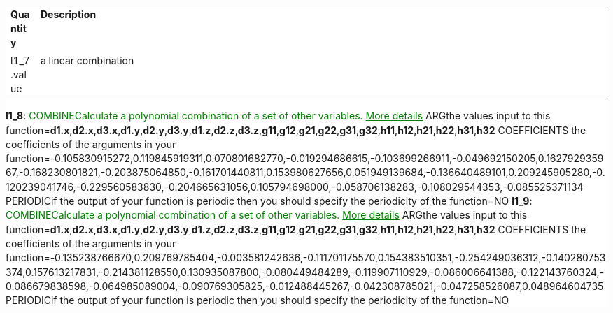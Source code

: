 <span style="display:none;" id="data/BA-DMPC.datl1_7">The COMBINE action with label <b>l1_7</b> calculates the following quantities:<table  align="center" frame="void" width="95%" cellpadding="5%"><tr><td width="5%"><b> Quantity </b>  </td><td><b> Description </b> </td></tr><tr><td width="5%">l1_7.value</td><td>a linear combination</td></tr></table></span><b name="data/BA-DMPC.datl1_8" onclick='showPath("data/BA-DMPC.dat","data/BA-DMPC.datl1_8","data/BA-DMPC.datl1_8","brown")'>l1_8</b>: <span class="plumedtooltip" style="color:green">COMBINE<span class="right">Calculate a polynomial combination of a set of other variables. <a href="https://www.plumed.org/doc-master/user-doc/html/COMBINE" style="color:green">More details</a><i></i></span></span> <span class="plumedtooltip">ARG<span class="right">the values input to this function<i></i></span></span>=<b name="data/BA-DMPC.datd1">d1.x</b>,<b name="data/BA-DMPC.datd2">d2.x</b>,<b name="data/BA-DMPC.datd3">d3.x</b>,<b name="data/BA-DMPC.datd1">d1.y</b>,<b name="data/BA-DMPC.datd2">d2.y</b>,<b name="data/BA-DMPC.datd3">d3.y</b>,<b name="data/BA-DMPC.datd1">d1.z</b>,<b name="data/BA-DMPC.datd2">d2.z</b>,<b name="data/BA-DMPC.datd3">d3.z</b>,<b name="data/BA-DMPC.datg11">g11</b>,<b name="data/BA-DMPC.datg12">g12</b>,<b name="data/BA-DMPC.datg21">g21</b>,<b name="data/BA-DMPC.datg22">g22</b>,<b name="data/BA-DMPC.datg31">g31</b>,<b name="data/BA-DMPC.datg32">g32</b>,<b name="data/BA-DMPC.dath11">h11</b>,<b name="data/BA-DMPC.dath12">h12</b>,<b name="data/BA-DMPC.dath21">h21</b>,<b name="data/BA-DMPC.dath22">h22</b>,<b name="data/BA-DMPC.dath31">h31</b>,<b name="data/BA-DMPC.dath32">h32</b> <span class="plumedtooltip">COEFFICIENTS<span class="right"> the coefficients of the arguments in your function<i></i></span></span>=-0.105830915272,0.119845919311,0.070801682770,-0.019294686615,-0.103699266911,-0.049692150205,0.162792935967,-0.168230801821,-0.203875064850,-0.161701440811,0.153980627656,0.051949139684,-0.136640489101,0.209245905280,-0.120239041746,-0.229560583830,-0.204665631056,0.105794698000,-0.058706138283,-0.108029544353,-0.085525371134 <span class="plumedtooltip">PERIODIC<span class="right">if the output of your function is periodic then you should specify the periodicity of the function<i></i></span></span>=NO
<span style="display:none;" id="data/BA-DMPC.datl1_8">The COMBINE action with label <b>l1_8</b> calculates the following quantities:<table  align="center" frame="void" width="95%" cellpadding="5%"><tr><td width="5%"><b> Quantity </b>  </td><td><b> Description </b> </td></tr><tr><td width="5%">l1_8.value</td><td>a linear combination</td></tr></table></span><b name="data/BA-DMPC.datl1_9" onclick='showPath("data/BA-DMPC.dat","data/BA-DMPC.datl1_9","data/BA-DMPC.datl1_9","brown")'>l1_9</b>: <span class="plumedtooltip" style="color:green">COMBINE<span class="right">Calculate a polynomial combination of a set of other variables. <a href="https://www.plumed.org/doc-master/user-doc/html/COMBINE" style="color:green">More details</a><i></i></span></span> <span class="plumedtooltip">ARG<span class="right">the values input to this function<i></i></span></span>=<b name="data/BA-DMPC.datd1">d1.x</b>,<b name="data/BA-DMPC.datd2">d2.x</b>,<b name="data/BA-DMPC.datd3">d3.x</b>,<b name="data/BA-DMPC.datd1">d1.y</b>,<b name="data/BA-DMPC.datd2">d2.y</b>,<b name="data/BA-DMPC.datd3">d3.y</b>,<b name="data/BA-DMPC.datd1">d1.z</b>,<b name="data/BA-DMPC.datd2">d2.z</b>,<b name="data/BA-DMPC.datd3">d3.z</b>,<b name="data/BA-DMPC.datg11">g11</b>,<b name="data/BA-DMPC.datg12">g12</b>,<b name="data/BA-DMPC.datg21">g21</b>,<b name="data/BA-DMPC.datg22">g22</b>,<b name="data/BA-DMPC.datg31">g31</b>,<b name="data/BA-DMPC.datg32">g32</b>,<b name="data/BA-DMPC.dath11">h11</b>,<b name="data/BA-DMPC.dath12">h12</b>,<b name="data/BA-DMPC.dath21">h21</b>,<b name="data/BA-DMPC.dath22">h22</b>,<b name="data/BA-DMPC.dath31">h31</b>,<b name="data/BA-DMPC.dath32">h32</b> <span class="plumedtooltip">COEFFICIENTS<span class="right"> the coefficients of the arguments in your function<i></i></span></span>=-0.135238766670,0.209769785404,-0.003581242636,-0.111701175570,0.154383510351,-0.254249036312,-0.140280753374,0.157613217831,-0.214381128550,0.130935087800,-0.080449484289,-0.119907110929,-0.086006641388,-0.122143760324,-0.086679838598,-0.064985089004,-0.090769305825,-0.012488445267,-0.042308785021,-0.047258526087,0.048964604735 <span class="plumedtooltip">PERIODIC<span class="right">if the output of your function is periodic then you should specify the periodicity of the function<i></i></span></span>=NO